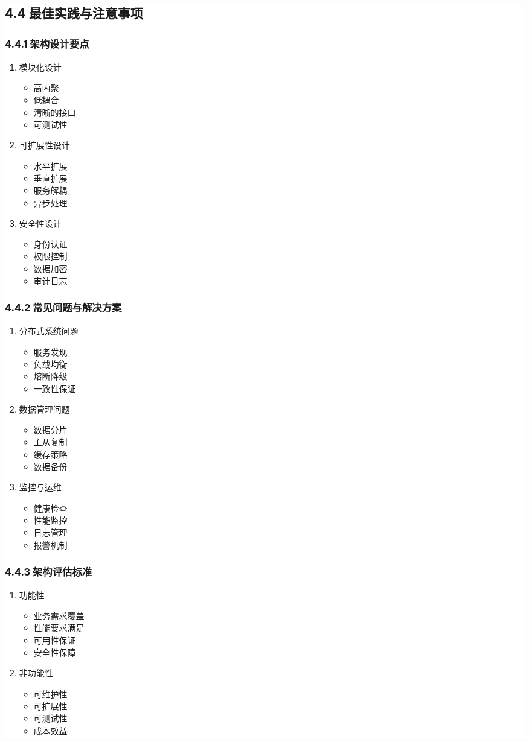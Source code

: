 ## 4.4 最佳实践与注意事项

### 4.4.1 架构设计要点
1. 模块化设计
   - 高内聚
   - 低耦合
   - 清晰的接口
   - 可测试性

2. 可扩展性设计
   - 水平扩展
   - 垂直扩展
   - 服务解耦
   - 异步处理

3. 安全性设计
   - 身份认证
   - 权限控制
   - 数据加密
   - 审计日志

### 4.4.2 常见问题与解决方案

1. 分布式系统问题
   - 服务发现
   - 负载均衡
   - 熔断降级
   - 一致性保证

2. 数据管理问题
   - 数据分片
   - 主从复制
   - 缓存策略
   - 数据备份

3. 监控与运维
   - 健康检查
   - 性能监控
   - 日志管理
   - 报警机制

### 4.4.3 架构评估标准
1. 功能性
   - 业务需求覆盖
   - 性能要求满足
   - 可用性保证
   - 安全性保障

2. 非功能性
   - 可维护性
   - 可扩展性
   - 可测试性
   - 成本效益

